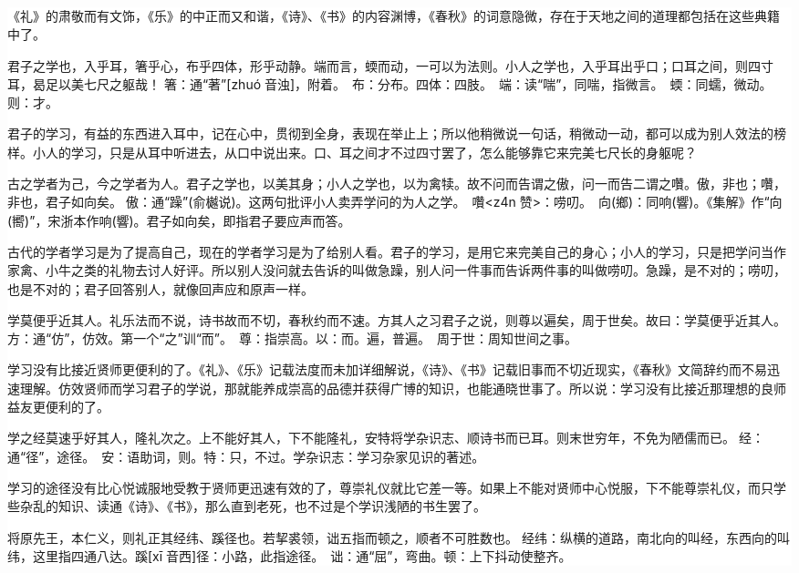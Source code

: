 <div class="translation">

《礼》的肃敬而有文饰，《乐》的中正而又和谐，《诗》、《书》的内容渊博，《春秋》的词意隐微，存在于天地之间的道理都包括在这些典籍中了。

</div>

君子之学也，入乎耳，箸乎心，布乎四体，形乎动静。端而言，蝡而动，一可以为法则。小人之学也，入乎耳出乎口；口耳之间，则四寸耳，曷足以美七尺之躯哉！
<span class="comment">
箸：通“著”[zhuó 音浊]，附着。　布：分布。四体：四肢。　端：读“喘”，同喘，指微言。　蝡：同蠕，微动。　则：才。
</span>

<div class="translation">

君子的学习，有益的东西进入耳中，记在心中，贯彻到全身，表现在举止上；所以他稍微说一句话，稍微动一动，都可以成为别人效法的榜样。小人的学习，只是从耳中听进去，从口中说出来。口、耳之间才不过四寸罢了，怎么能够靠它来完美七尺长的身躯呢？

</div>

古之学者为己，今之学者为人。君子之学也，以美其身；小人之学也，以为禽犊。故不问而告谓之傲，问一而告二谓之囋。傲，非也；囋，非也，君子如向矣。
<span class="comment">
傲：通“躁”(俞樾说)。这两句批评小人卖弄学问的为人之学。　囋<z4n 赞>：唠叨。　向(鄉)：同响(響)。《集解》作“向(嚮)”，宋浙本作响(響)。君子如向矣，即指君子要应声而答。
</span>

<div class="translation">

古代的学者学习是为了提高自己，现在的学者学习是为了给别人看。君子的学习，是用它来完美自己的身心；小人的学习，只是把学问当作家禽、小牛之类的礼物去讨人好评。所以别人没问就去告诉的叫做急躁，别人问一件事而告诉两件事的叫做唠叨。急躁，是不对的；唠叨，也是不对的；君子回答别人，就像回声应和原声一样。

</div>

学莫便乎近其人。礼乐法而不说，诗书故而不切，春秋约而不速。方其人之习君子之说，则尊以遍矣，周于世矣。故曰：学莫便乎近其人。
<span class="comment">
方：通“仿”，仿效。第一个“之”训“而”。　尊：指崇高。以：而。遍，普遍。　周于世：周知世间之事。
</span>

<div class="translation">

学习没有比接近贤师更便利的了。《礼》、《乐》记载法度而未加详细解说，《诗》、《书》记载旧事而不切近现实，《春秋》文简辞约而不易迅速理解。仿效贤师而学习君子的学说，那就能养成崇高的品德并获得广博的知识，也能通晓世事了。所以说：学习没有比接近那理想的良师益友更便利的了。

</div>


学之经莫速乎好其人，隆礼次之。上不能好其人，下不能隆礼，安特将学杂识志、顺诗书而已耳。则末世穷年，不免为陋儒而已。
<span class="comment">
经：通“径”，途径。　安：语助词，则。特：只，不过。学杂识志：学习杂家见识的著述。
</span>

<div class="translation">

学习的途径没有比心悦诚服地受教于贤师更迅速有效的了，尊崇礼仪就比它差一等。如果上不能对贤师中心悦服，下不能尊崇礼仪，而只学些杂乱的知识、读通《诗》、《书》，那么直到老死，也不过是个学识浅陋的书生罢了。

</div>

将原先王，本仁义，则礼正其经纬、蹊径也。若挈裘领，诎五指而顿之，顺者不可胜数也。
<span class="comment">
经纬：纵横的道路，南北向的叫经，东西向的叫纬，这里指四通八达。蹊[xī 音西]径：小路，此指途径。　诎：通“屈”，弯曲。顿：上下抖动使整齐。
</span>

<div class="translation">
